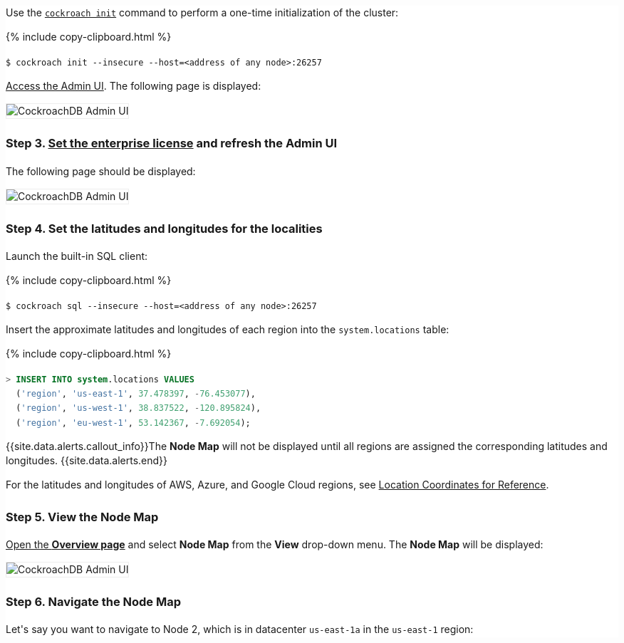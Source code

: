 Use the [`cockroach init`](initialize-a-cluster.html) command to perform a one-time initialization of the cluster:

{% include copy-clipboard.html %}
~~~ shell
$ cockroach init --insecure --host=<address of any node>:26257
~~~

[Access the Admin UI](admin-ui-access-and-navigate.html#access-the-admin-ui). The following page is displayed:

<img src="{{ 'images/v2.1/admin-ui-node-map-before-license.png' | relative_url }}" alt="CockroachDB Admin UI" style="border:1px solid #eee;max-width:100%" />

### Step 3. [Set the enterprise license](enterprise-licensing.html) and refresh the Admin UI

The following page should be displayed:

<img src="{{ 'images/v2.1/admin-ui-node-map-after-license.png' | relative_url }}" alt="CockroachDB Admin UI" style="border:1px solid #eee;max-width:100%" />

### Step 4. Set the latitudes and longitudes for the localities

Launch the built-in SQL client:

{% include copy-clipboard.html %}
~~~ shell
$ cockroach sql --insecure --host=<address of any node>:26257
~~~

Insert the approximate latitudes and longitudes of each region into the `system.locations` table:

{% include copy-clipboard.html %}
~~~ sql
> INSERT INTO system.locations VALUES
  ('region', 'us-east-1', 37.478397, -76.453077),
  ('region', 'us-west-1', 38.837522, -120.895824),
  ('region', 'eu-west-1', 53.142367, -7.692054);
~~~

{{site.data.alerts.callout_info}}The <b>Node Map</b> will not be displayed until all regions are assigned the corresponding latitudes and longitudes. {{site.data.alerts.end}}

For the latitudes and longitudes of AWS, Azure, and Google Cloud regions, see [Location Coordinates for Reference](#location-coordinates-for-reference).

### Step 5. View the Node Map

[Open the **Overview page**](admin-ui-access-and-navigate.html) and select **Node Map** from the **View** drop-down menu. The **Node Map** will be displayed:

<img src="{{ 'images/v2.1/admin-ui-node-map-complete.png' | relative_url }}" alt="CockroachDB Admin UI" style="border:1px solid #eee;max-width:100%" />

### Step 6. Navigate the Node Map

Let's say you want to navigate to Node 2, which is in datacenter `us-east-1a` in the `us-east-1` region:

